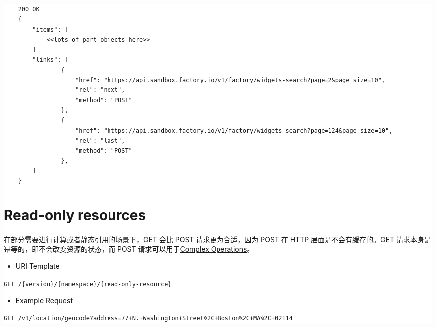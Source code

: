 ```
	200 OK
	{
		"items": [
			<<lots of part objects here>>
		]
		"links": [
                {
                    "href": "https://api.sandbox.factory.io/v1/factory/widgets-search?page=2&page_size=10",
                    "rel": "next",
                    "method": "POST"
                },
				{
                    "href": "https://api.sandbox.factory.io/v1/factory/widgets-search?page=124&page_size=10",
                    "rel": "last",
                    "method": "POST"
                },
		]
	}
```

# Read-only resources

在部分需要进行计算或者静态引用的场景下，GET 会比 POST 请求更为合适，因为 POST 在 HTTP 层面是不会有缓存的。GET 请求本身是幂等的，即不会改变资源的状态，而 POST 请求可以用于[Complex Operations](#complex-operation)。

- URI Template

```
GET /{version}/{namespace}/{read-only-resource}
```

- Example Request

```
GET /v1/location/geocode?address=77+N.+Washington+Street%2C+Boston%2C+MA%2C+02114
```

    